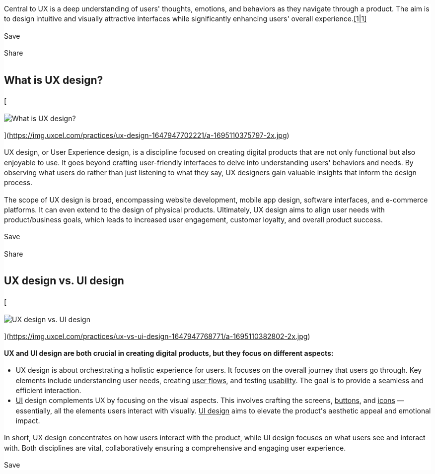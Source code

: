 Central to UX is a deep understanding of users' thoughts, emotions, and behaviors as they navigate through a product. The aim is to design intuitive and visually attractive interfaces while significantly enhancing users' overall experience.[[1|1]](https://app.uxcel.com/#anchor-1)

Save

Share

## What is UX design?

[

![What is UX design?](https://img.uxcel.com/practices/ux-design-1647947702221/a-1695110375797.jpg)

](https://img.uxcel.com/practices/ux-design-1647947702221/a-1695110375797-2x.jpg)

UX design, or User Experience design, is a discipline focused on creating digital products that are not only functional but also enjoyable to use. It goes beyond crafting user-friendly interfaces to delve into understanding users' behaviors and needs. By observing what users do rather than just listening to what they say, UX designers gain valuable insights that inform the design process.

The scope of UX design is broad, encompassing website development, mobile app design, software interfaces, and e-commerce platforms. It can even extend to the design of physical products. Ultimately, UX design aims to align user needs with product/business goals, which leads to increased user engagement, customer loyalty, and overall product success.

Save

Share

## UX design vs. UI design

[

![UX design vs. UI design](https://img.uxcel.com/practices/ux-vs-ui-design-1647947768771/a-1695110382802.jpg)

](https://img.uxcel.com/practices/ux-vs-ui-design-1647947768771/a-1695110382802-2x.jpg)

**UX and UI design are both crucial in creating digital products, but they focus on different aspects:**

- UX design is about orchestrating a holistic experience for users. It focuses on the overall journey that users go through. Key elements include understanding user needs, creating [user flows](https://app.uxcel.com/glossary/user-flow), and testing [usability](https://app.uxcel.com/glossary/usability). The goal is to provide a seamless and efficient interaction.
- [UI](https://app.uxcel.com/glossary/user-interface) design complements UX by focusing on the visual aspects. This involves crafting the screens, [buttons](https://app.uxcel.com/glossary/buttons), and [icons](https://app.uxcel.com/glossary/icons) — essentially, all the elements users interact with visually. [UI design](https://app.uxcel.com/glossary/ui-design) aims to elevate the product's aesthetic appeal and emotional impact.

In short, UX design concentrates on how users interact with the product, while UI design focuses on what users see and interact with. Both disciplines are vital, collaboratively ensuring a comprehensive and engaging user experience.

Save

